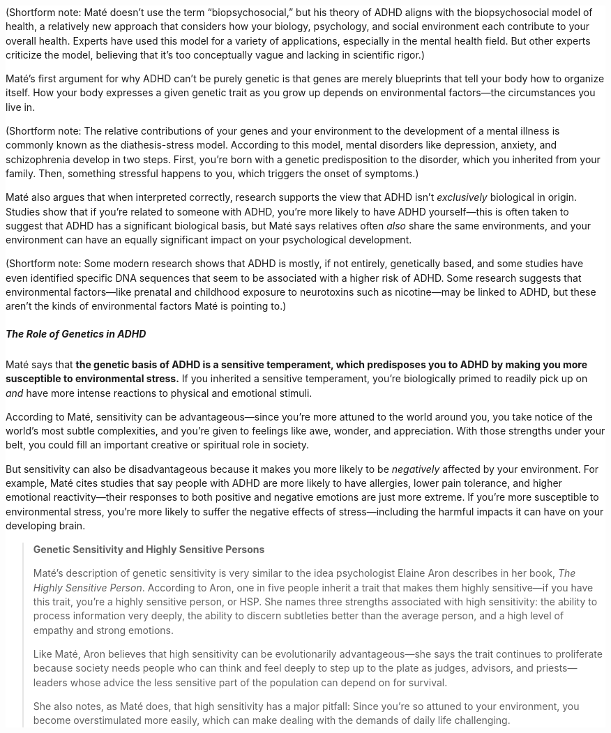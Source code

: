 (Shortform note: Maté doesn’t use the term “biopsychosocial,” but his theory of ADHD aligns with the biopsychosocial model of health, a relatively new approach that considers how your biology, psychology, and social environment each contribute to your overall health. Experts have used this model for a variety of applications, especially in the mental health field. But other experts criticize the model, believing that it’s too conceptually vague and lacking in scientific rigor.)

Maté’s first argument for why ADHD can’t be purely genetic is that genes are merely blueprints that tell your body how to organize itself. How your body expresses a given genetic trait as you grow up depends on environmental factors—the circumstances you live in.

(Shortform note: The relative contributions of your genes and your environment to the development of a mental illness is commonly known as the diathesis-stress model. According to this model, mental disorders like depression, anxiety, and schizophrenia develop in two steps. First, you’re born with a genetic predisposition to the disorder, which you inherited from your family. Then, something stressful happens to you, which triggers the onset of symptoms.)

Maté also argues that when interpreted correctly, research supports the view that ADHD isn’t _exclusively_ biological in origin. Studies show that if you’re related to someone with ADHD, you’re more likely to have ADHD yourself—this is often taken to suggest that ADHD has a significant biological basis, but Maté says relatives often _also_ share the same environments, and your environment can have an equally significant impact on your psychological development.

(Shortform note: Some modern research shows that ADHD is mostly, if not entirely, genetically based, and some studies have even identified specific DNA sequences that seem to be associated with a higher risk of ADHD. Some research suggests that environmental factors—like prenatal and childhood exposure to neurotoxins such as nicotine—may be linked to ADHD, but these aren’t the kinds of environmental factors Maté is pointing to.)

##### The Role of Genetics in ADHD

Maté says that **the genetic basis of ADHD is a sensitive temperament, which predisposes you to ADHD by making you more susceptible to environmental stress.** If you inherited a sensitive temperament, you’re biologically primed to readily pick up on _and_ have more intense reactions to physical and emotional stimuli.

According to Maté, sensitivity can be advantageous—since you’re more attuned to the world around you, you take notice of the world’s most subtle complexities, and you’re given to feelings like awe, wonder, and appreciation. With those strengths under your belt, you could fill an important creative or spiritual role in society.

But sensitivity can also be disadvantageous because it makes you more likely to be _negatively_ affected by your environment. For example, Maté cites studies that say people with ADHD are more likely to have allergies, lower pain tolerance, and higher emotional reactivity—their responses to both positive and negative emotions are just more extreme. If you’re more susceptible to environmental stress, you’re more likely to suffer the negative effects of stress—including the harmful impacts it can have on your developing brain.

> **Genetic Sensitivity and Highly Sensitive Persons**
> 
> Maté’s description of genetic sensitivity is very similar to the idea psychologist Elaine Aron describes in her book, _The Highly Sensitive Person_. According to Aron, one in five people inherit a trait that makes them highly sensitive—if you have this trait, you’re a highly sensitive person, or HSP. She names three strengths associated with high sensitivity: the ability to process information very deeply, the ability to discern subtleties better than the average person, and a high level of empathy and strong emotions.
> 
> Like Maté, Aron believes that high sensitivity can be evolutionarily advantageous—she says the trait continues to proliferate because society needs people who can think and feel deeply to step up to the plate as judges, advisors, and priests—leaders whose advice the less sensitive part of the population can depend on for survival.
> 
> She also notes, as Maté does, that high sensitivity has a major pitfall: Since you’re so attuned to your environment, you become overstimulated more easily, which can make dealing with the demands of daily life challenging.
> 